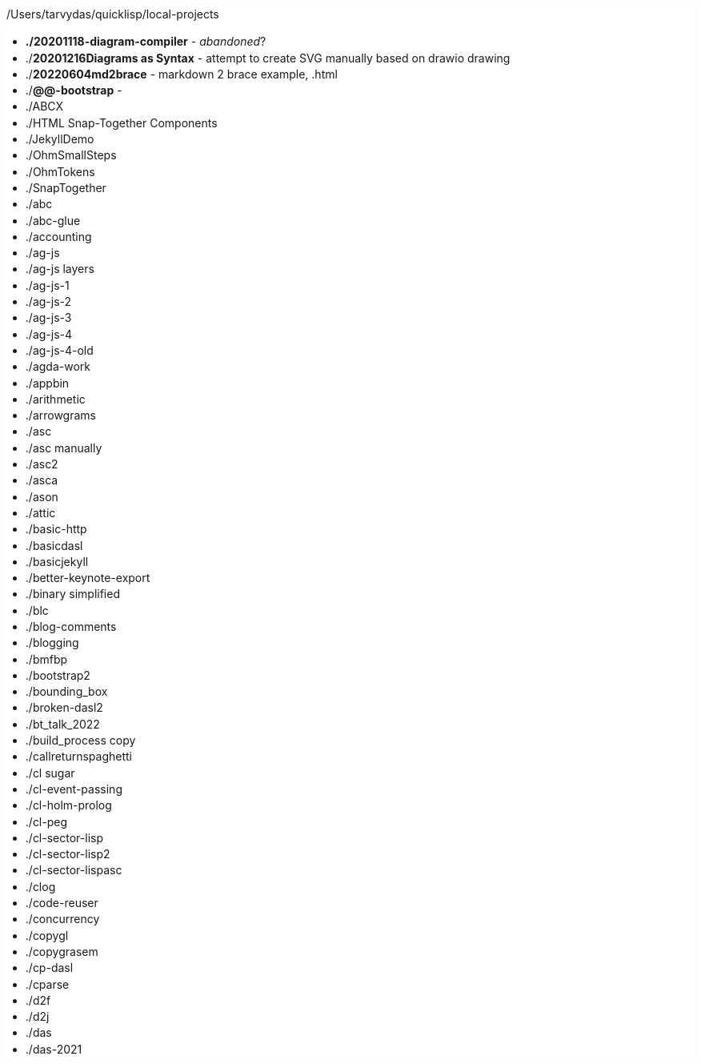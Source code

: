 /Users/tarvydas/quicklisp/local-projects
- **./20201118-diagram-compiler** - *abandoned*?
- ./**20201216Diagrams as Syntax** - attempt to create SVG manually based on drawio drawing
- ./**20220604md2brace** - markdown 2 brace example, .html
- ./**@@-bootstrap** - 
- ./ABCX
- ./HTML Snap-Together Components
- ./JekyllDemo
- ./OhmSmallSteps
- ./OhmTokens
- ./SnapTogether
- ./abc
- ./abc-glue
- ./accounting
- ./ag-js
- ./ag-js layers
- ./ag-js-1
- ./ag-js-2
- ./ag-js-3
- ./ag-js-4
- ./ag-js-4-old
- ./agda-work
- ./appbin
- ./arithmetic
- ./arrowgrams
- ./asc
- ./asc manually
- ./asc2
- ./asca
- ./ason
- ./attic
- ./basic-http
- ./basicdasl
- ./basicjekyll
- ./better-keynote-export
- ./binary simplified
- ./blc
- ./blog-comments
- ./blogging
- ./bmfbp
- ./bootstrap2
- ./bounding_box
- ./broken-dasl2
- ./bt_talk_2022
- ./build_process copy
- ./callreturnspaghetti
- ./cl sugar
- ./cl-event-passing
- ./cl-holm-prolog
- ./cl-peg
- ./cl-sector-lisp
- ./cl-sector-lisp2
- ./cl-sector-lispasc
- ./clog
- ./code-reuser
- ./concurrency
- ./copygl
- ./copygrasem
- ./cp-dasl
- ./cparse
- ./d2f
- ./d2j
- ./das
- ./das-2021